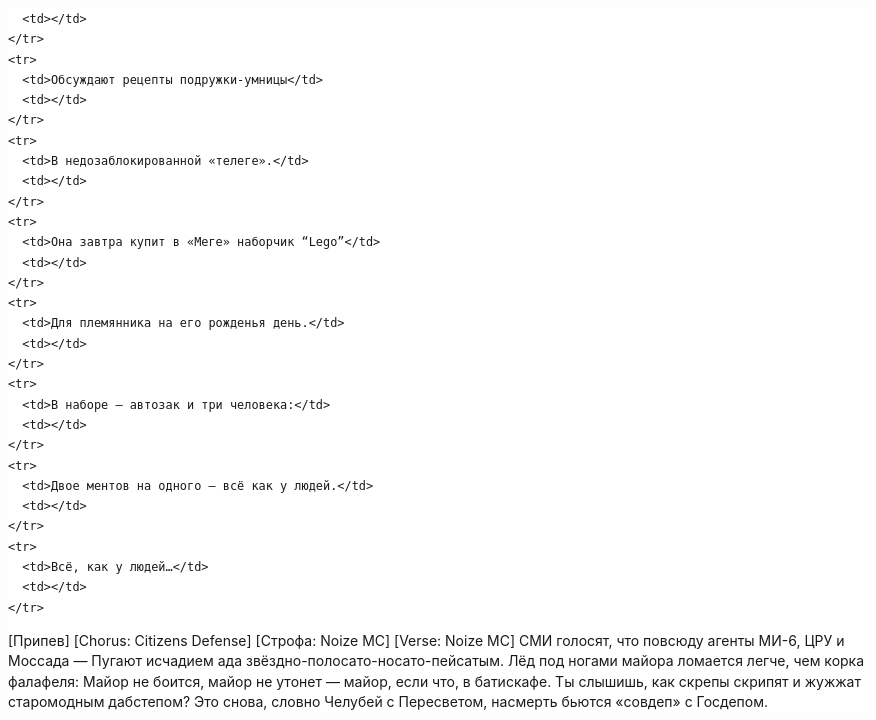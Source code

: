      <td></td>
    </tr>
    <tr>
      <td>Обсуждают рецепты подружки-умницы</td>
      <td></td>
    </tr>
    <tr>
      <td>В недозаблокированной «телеге».</td>
      <td></td>
    </tr>
    <tr>
      <td>Она завтра купит в «Меге» наборчик “Lego”</td>
      <td></td>
    </tr>
    <tr>
      <td>Для племянника на его рожденья день.</td>
      <td></td>
    </tr>
    <tr>
      <td>В наборе — автозак и три человека:</td>
      <td></td>
    </tr>
    <tr>
      <td>Двое ментов на одного — всё как у людей.</td>
      <td></td>
    </tr>
    <tr>
      <td>Всё, как у людей…</td>
      <td></td>
    </tr>
  </tbody>
  <tbody>
    <tr>
      <td>[Припев]</td>
      <td>[Chorus: Citizens Defense]</td>
    </tr>
  </tbody>
  <tbody>
    <tr>
      <td>[Строфа: Noize MC]</td>
      <td>[Verse: Noize MC]</td>
    </tr>
    <tr>
      <td>СМИ голосят, что повсюду агенты МИ-6, ЦРУ и Моссада —</td>
      <td></td>
    </tr>
    <tr>
      <td>Пугают исчадием ада звёздно-полосато-носато-пейсатым.</td>
      <td></td>
    </tr>
    <tr>
      <td>Лёд под ногами майора ломается легче, чем корка фалафеля:</td>
      <td></td>
    </tr>
    <tr>
      <td>Майор не боится, майор не утонет — майор, если что, в батискафе.</td>
      <td></td>
    </tr>
    <tr>
      <td>Ты слышишь, как скрепы скрипят и жужжат старомодным дабстепом?</td>
      <td></td>
    </tr>
    <tr>
      <td>Это снова, словно Челубей с Пересветом, насмерть бьются «совдеп» с Госдепом.</td>